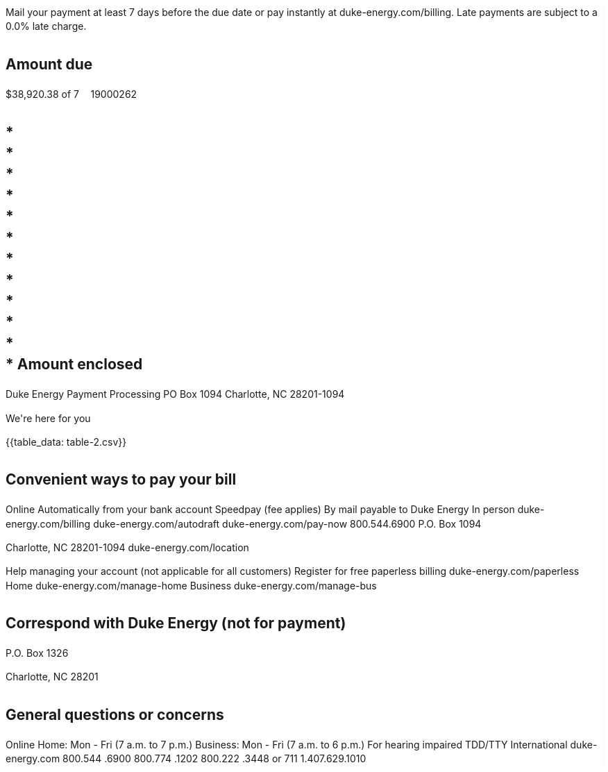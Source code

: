 Mail your payment at least 7 days before the due date or pay instantly at duke-energy.com/billing. Late payments are subject to a $0.0 \%$ late charge.

## Amount due

\$38,920.38
of $7 \quad 19000262$

## $*$ <br> $*$ <br> $*$ <br> $*$ <br> $*$ <br> $*$ <br> $*$ <br> $*$ <br> $*$ <br> $*$ <br> $*$ <br> $*$ Amount enclosed

Duke Energy Payment Processing
PO Box 1094
Charlotte, NC 28201-1094

We're here for you

{{table_data: table-2.csv}}

## Convenient ways to pay your bill

Online
Automatically from your bank account
Speedpay (fee applies)
By mail payable to Duke Energy
In person
duke-energy.com/billing duke-energy.com/autodraft duke-energy.com/pay-now 800.544.6900
P.O. Box 1094

Charlotte, NC 28201-1094 duke-energy.com/location

Help managing your account (not applicable for all customers)
Register for free paperless billing
duke-energy.com/paperless
Home
duke-energy.com/manage-home
Business
duke-energy.com/manage-bus

## Correspond with Duke Energy (not for payment)

P.O. Box 1326

Charlotte, NC 28201

## General questions or concerns

Online
Home: Mon - Fri (7 a.m. to 7 p.m.)
Business: Mon - Fri (7 a.m. to 6 p.m.)
For hearing impaired TDD/TTY
International
duke-energy.com
800.544 .6900
800.774 .1202
800.222 .3448 or 711
1.407.629.1010
